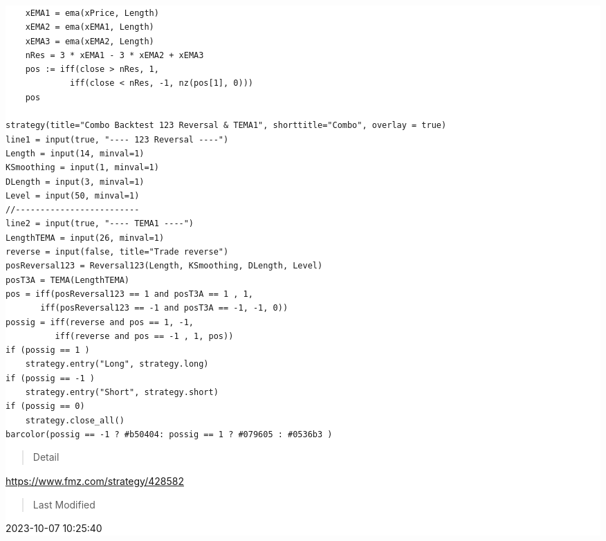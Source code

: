 ``` pinescript
    xEMA1 = ema(xPrice, Length)
    xEMA2 = ema(xEMA1, Length)
    xEMA3 = ema(xEMA2, Length)
    nRes = 3 * xEMA1 - 3 * xEMA2 + xEMA3
    pos := iff(close > nRes, 1,
             iff(close < nRes, -1, nz(pos[1], 0))) 
    pos

strategy(title="Combo Backtest 123 Reversal & TEMA1", shorttitle="Combo", overlay = true)
line1 = input(true, "---- 123 Reversal ----")
Length = input(14, minval=1)
KSmoothing = input(1, minval=1)
DLength = input(3, minval=1)
Level = input(50, minval=1)
//-------------------------
line2 = input(true, "---- TEMA1 ----")
LengthTEMA = input(26, minval=1)
reverse = input(false, title="Trade reverse")
posReversal123 = Reversal123(Length, KSmoothing, DLength, Level)
posT3A = TEMA(LengthTEMA)
pos = iff(posReversal123 == 1 and posT3A == 1 , 1,
	   iff(posReversal123 == -1 and posT3A == -1, -1, 0)) 
possig = iff(reverse and pos == 1, -1,
          iff(reverse and pos == -1 , 1, pos))	   
if (possig == 1 ) 
    strategy.entry("Long", strategy.long)
if (possig == -1 )
    strategy.entry("Short", strategy.short)	 
if (possig == 0) 
    strategy.close_all()
barcolor(possig == -1 ? #b50404: possig == 1 ? #079605 : #0536b3 )
```

> Detail

https://www.fmz.com/strategy/428582

> Last Modified

2023-10-07 10:25:40

